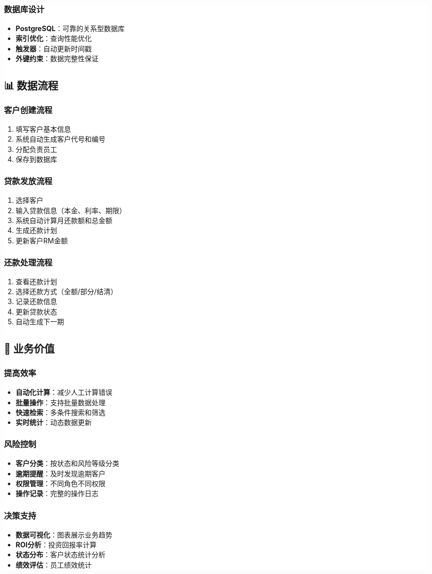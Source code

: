 ### 数据库设计

- **PostgreSQL**：可靠的关系型数据库
- **索引优化**：查询性能优化
- **触发器**：自动更新时间戳
- **外键约束**：数据完整性保证

## 📊 数据流程

### 客户创建流程

1. 填写客户基本信息
2. 系统自动生成客户代号和编号
3. 分配负责员工
4. 保存到数据库

### 贷款发放流程

1. 选择客户
2. 输入贷款信息（本金、利率、期限）
3. 系统自动计算月还款额和总金额
4. 生成还款计划
5. 更新客户RM金额

### 还款处理流程

1. 查看还款计划
2. 选择还款方式（全额/部分/结清）
3. 记录还款信息
4. 更新贷款状态
5. 自动生成下一期

## 🎯 业务价值

### 提高效率

- **自动化计算**：减少人工计算错误
- **批量操作**：支持批量数据处理
- **快速检索**：多条件搜索和筛选
- **实时统计**：动态数据更新

### 风险控制

- **客户分类**：按状态和风险等级分类
- **逾期提醒**：及时发现逾期客户
- **权限管理**：不同角色不同权限
- **操作记录**：完整的操作日志

### 决策支持

- **数据可视化**：图表展示业务趋势
- **ROI分析**：投资回报率计算
- **状态分布**：客户状态统计分析
- **绩效评估**：员工绩效统计
